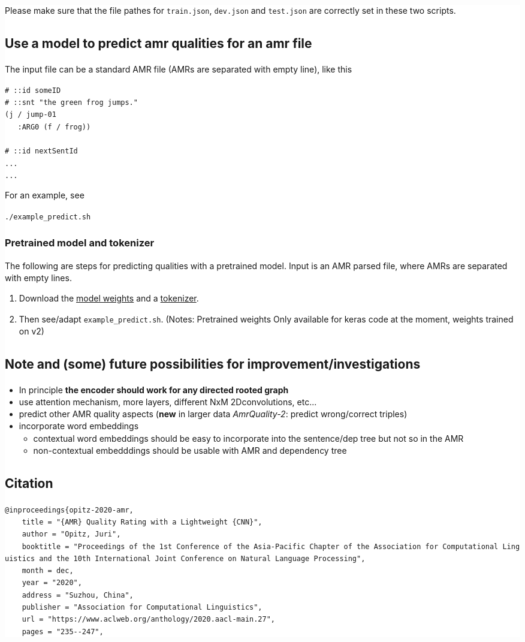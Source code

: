 Please make sure that the file pathes for `train.json`, `dev.json` and `test.json` are correctly set in these two scripts.

## Use a model to predict amr qualities for an amr file 

The input file can be a standard AMR file (AMRs are separated with empty line), like this

```
# ::id someID
# ::snt "the green frog jumps."
(j / jump-01
   :ARG0 (f / frog))
   
# ::id nextSentId
...
...
```

For an example, see

```
./example_predict.sh
```

### Pretrained model and tokenizer

The following are steps for predicting qualities with a pretrained model. Input is an AMR parsed file, where AMRs are separated with empty lines.

1. Download the [model weights](https://drive.google.com/file/d/1_OiMjLyAap6QbXmW5_xE_IQe9rrtp5AN/view?usp=sharing) and a [tokenizer](https://drive.google.com/file/d/1LYQt9QYOwg9qXZ11mUwaWb8jlY9O6n6s/view?usp=sharing). 

2. Then see/adapt `example_predict.sh`. (Notes: Pretrained weights Only available for keras code at the moment, weights trained on v2)

## Note and (some) future possibilities for improvement/investigations

* In principle **the encoder should work for any directed rooted graph**
* use attention mechanism, more layers, different NxM 2Dconvolutions, etc...
* predict other AMR quality aspects (**new** in larger data *AmrQuality-2*: predict wrong/correct triples)
* incorporate word embeddings
    * contextual word embeddings should be easy to incorporate into the sentence/dep tree but not so in the AMR
    * non-contextual embedddings should be usable with AMR and dependency tree

## Citation

```
@inproceedings{opitz-2020-amr,
    title = "{AMR} Quality Rating with a Lightweight {CNN}",
    author = "Opitz, Juri",
    booktitle = "Proceedings of the 1st Conference of the Asia-Pacific Chapter of the Association for Computational Linguistics and the 10th International Joint Conference on Natural Language Processing",
    month = dec,
    year = "2020",
    address = "Suzhou, China",
    publisher = "Association for Computational Linguistics",
    url = "https://www.aclweb.org/anthology/2020.aacl-main.27",
    pages = "235--247",
```